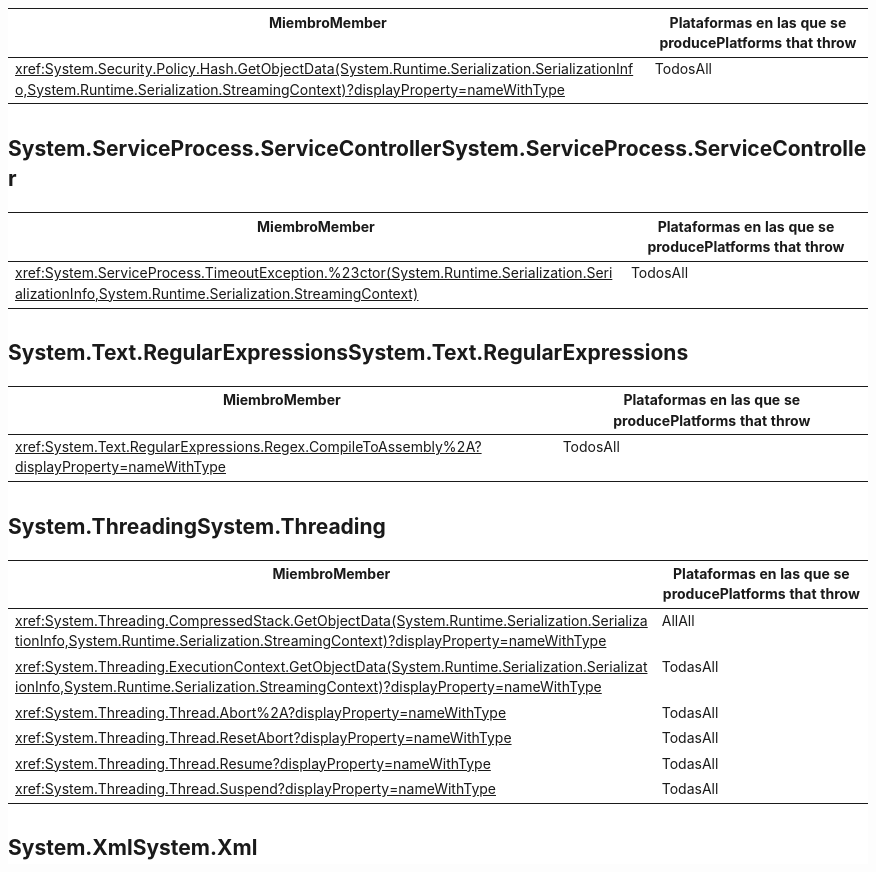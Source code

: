 | <span data-ttu-id="b9c6e-344">Miembro</span><span class="sxs-lookup"><span data-stu-id="b9c6e-344">Member</span></span> | <span data-ttu-id="b9c6e-345">Plataformas en las que se produce</span><span class="sxs-lookup"><span data-stu-id="b9c6e-345">Platforms that throw</span></span> |
| - | - |
| <xref:System.Security.Policy.Hash.GetObjectData(System.Runtime.Serialization.SerializationInfo,System.Runtime.Serialization.StreamingContext)?displayProperty=nameWithType> | <span data-ttu-id="b9c6e-346">Todos</span><span class="sxs-lookup"><span data-stu-id="b9c6e-346">All</span></span> |

## <a name="systemserviceprocessservicecontroller"></a><span data-ttu-id="b9c6e-347">System.ServiceProcess.ServiceController</span><span class="sxs-lookup"><span data-stu-id="b9c6e-347">System.ServiceProcess.ServiceController</span></span>

| <span data-ttu-id="b9c6e-348">Miembro</span><span class="sxs-lookup"><span data-stu-id="b9c6e-348">Member</span></span> | <span data-ttu-id="b9c6e-349">Plataformas en las que se produce</span><span class="sxs-lookup"><span data-stu-id="b9c6e-349">Platforms that throw</span></span> |
| - | - |
| <xref:System.ServiceProcess.TimeoutException.%23ctor(System.Runtime.Serialization.SerializationInfo,System.Runtime.Serialization.StreamingContext)> | <span data-ttu-id="b9c6e-350">Todos</span><span class="sxs-lookup"><span data-stu-id="b9c6e-350">All</span></span> |

## <a name="systemtextregularexpressions"></a><span data-ttu-id="b9c6e-351">System.Text.RegularExpressions</span><span class="sxs-lookup"><span data-stu-id="b9c6e-351">System.Text.RegularExpressions</span></span>

| <span data-ttu-id="b9c6e-352">Miembro</span><span class="sxs-lookup"><span data-stu-id="b9c6e-352">Member</span></span> | <span data-ttu-id="b9c6e-353">Plataformas en las que se produce</span><span class="sxs-lookup"><span data-stu-id="b9c6e-353">Platforms that throw</span></span> |
| - | - |
| <xref:System.Text.RegularExpressions.Regex.CompileToAssembly%2A?displayProperty=nameWithType> | <span data-ttu-id="b9c6e-354">Todos</span><span class="sxs-lookup"><span data-stu-id="b9c6e-354">All</span></span> |

## <a name="systemthreading"></a><span data-ttu-id="b9c6e-355">System.Threading</span><span class="sxs-lookup"><span data-stu-id="b9c6e-355">System.Threading</span></span>

| <span data-ttu-id="b9c6e-356">Miembro</span><span class="sxs-lookup"><span data-stu-id="b9c6e-356">Member</span></span> | <span data-ttu-id="b9c6e-357">Plataformas en las que se produce</span><span class="sxs-lookup"><span data-stu-id="b9c6e-357">Platforms that throw</span></span> |
| - | - |
| <xref:System.Threading.CompressedStack.GetObjectData(System.Runtime.Serialization.SerializationInfo,System.Runtime.Serialization.StreamingContext)?displayProperty=nameWithType> | <span data-ttu-id="b9c6e-358">All</span><span class="sxs-lookup"><span data-stu-id="b9c6e-358">All</span></span> |
| <xref:System.Threading.ExecutionContext.GetObjectData(System.Runtime.Serialization.SerializationInfo,System.Runtime.Serialization.StreamingContext)?displayProperty=nameWithType> | <span data-ttu-id="b9c6e-359">Todas</span><span class="sxs-lookup"><span data-stu-id="b9c6e-359">All</span></span> |
| <xref:System.Threading.Thread.Abort%2A?displayProperty=nameWithType> | <span data-ttu-id="b9c6e-360">Todas</span><span class="sxs-lookup"><span data-stu-id="b9c6e-360">All</span></span> |
| <xref:System.Threading.Thread.ResetAbort?displayProperty=nameWithType> | <span data-ttu-id="b9c6e-361">Todas</span><span class="sxs-lookup"><span data-stu-id="b9c6e-361">All</span></span> |
| <xref:System.Threading.Thread.Resume?displayProperty=nameWithType> | <span data-ttu-id="b9c6e-362">Todas</span><span class="sxs-lookup"><span data-stu-id="b9c6e-362">All</span></span> |
| <xref:System.Threading.Thread.Suspend?displayProperty=nameWithType> | <span data-ttu-id="b9c6e-363">Todas</span><span class="sxs-lookup"><span data-stu-id="b9c6e-363">All</span></span> |

## <a name="systemxml"></a><span data-ttu-id="b9c6e-364">System.Xml</span><span class="sxs-lookup"><span data-stu-id="b9c6e-364">System.Xml</span></span>

